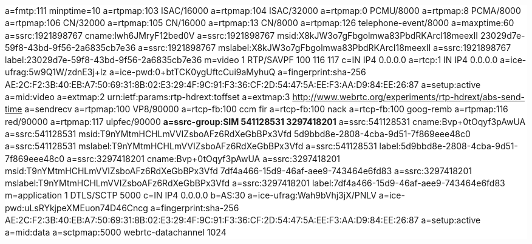 a=fmtp:111 minptime=10
a=rtpmap:103 ISAC/16000
a=rtpmap:104 ISAC/32000
a=rtpmap:0 PCMU/8000
a=rtpmap:8 PCMA/8000
a=rtpmap:106 CN/32000
a=rtpmap:105 CN/16000
a=rtpmap:13 CN/8000
a=rtpmap:126 telephone-event/8000
a=maxptime:60
a=ssrc:1921898767 cname:lwh6JMryF12bed0V
a=ssrc:1921898767 msid:X8kJW3o7gFbgolmwa83PbdRKArcI18meexII 23029d7e-59f8-43bd-9f56-2a6835cb7e36
a=ssrc:1921898767 mslabel:X8kJW3o7gFbgolmwa83PbdRKArcI18meexII
a=ssrc:1921898767 label:23029d7e-59f8-43bd-9f56-2a6835cb7e36
m=video 1 RTP/SAVPF 100 116 117
c=IN IP4 0.0.0.0
a=rtcp:1 IN IP4 0.0.0.0
a=ice-ufrag:5w9Q1W/zdnE3j+lz
a=ice-pwd:0+btTCK0ygUftcCui9aMyhuQ
a=fingerprint:sha-256 AE:2C:F2:3B:40:EB:A7:50:69:31:8B:02:E3:29:4F:9C:91:F3:36:CF:2D:54:47:5A:EE:F3:AA:D9:84:EE:26:87
a=setup:active
a=mid:video
a=extmap:2 urn:ietf:params:rtp-hdrext:toffset
a=extmap:3 http://www.webrtc.org/experiments/rtp-hdrext/abs-send-time
a=sendrecv
a=rtpmap:100 VP8/90000
a=rtcp-fb:100 ccm fir
a=rtcp-fb:100 nack
a=rtcp-fb:100 goog-remb
a=rtpmap:116 red/90000
a=rtpmap:117 ulpfec/90000
<b>a=ssrc-group:SIM 541128531 3297418201</b>
a=ssrc:541128531 cname:Bvp+0tOqyf3pAwUA
a=ssrc:541128531 msid:T9nYMtmHCHLmVVIZsboAFz6RdXeGbBPx3Vfd 5d9bbd8e-2808-4cba-9d51-7f869eee48c0
a=ssrc:541128531 mslabel:T9nYMtmHCHLmVVIZsboAFz6RdXeGbBPx3Vfd
a=ssrc:541128531 label:5d9bbd8e-2808-4cba-9d51-7f869eee48c0
a=ssrc:3297418201 cname:Bvp+0tOqyf3pAwUA
a=ssrc:3297418201 msid:T9nYMtmHCHLmVVIZsboAFz6RdXeGbBPx3Vfd 7df4a466-15d9-46af-aee9-743464e6fd83
a=ssrc:3297418201 mslabel:T9nYMtmHCHLmVVIZsboAFz6RdXeGbBPx3Vfd
a=ssrc:3297418201 label:7df4a466-15d9-46af-aee9-743464e6fd83
m=application 1 DTLS/SCTP 5000
c=IN IP4 0.0.0.0
b=AS:30
a=ice-ufrag:Wah9bVhj3jX/PNLV
a=ice-pwd:uLsRYkjpeXMEuon74D46Cncg
a=fingerprint:sha-256 AE:2C:F2:3B:40:EB:A7:50:69:31:8B:02:E3:29:4F:9C:91:F3:36:CF:2D:54:47:5A:EE:F3:AA:D9:84:EE:26:87
a=setup:active
a=mid:data
a=sctpmap:5000 webrtc-datachannel 1024
</pre>

